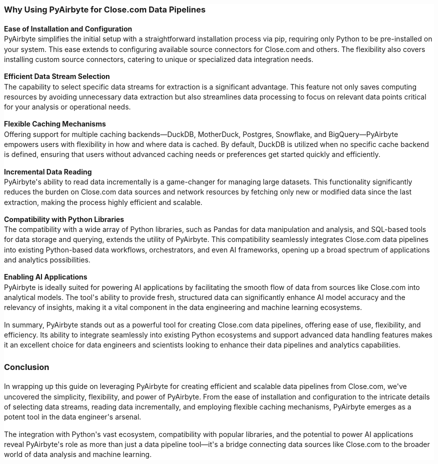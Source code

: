 ### Why Using PyAirbyte for Close.com Data Pipelines

**Ease of Installation and Configuration**  
PyAirbyte simplifies the initial setup with a straightforward installation process via pip, requiring only Python to be pre-installed on your system. This ease extends to configuring available source connectors for Close.com and others. The flexibility also covers installing custom source connectors, catering to unique or specialized data integration needs.

**Efficient Data Stream Selection**  
The capability to select specific data streams for extraction is a significant advantage. This feature not only saves computing resources by avoiding unnecessary data extraction but also streamlines data processing to focus on relevant data points critical for your analysis or operational needs.

**Flexible Caching Mechanisms**  
Offering support for multiple caching backends—DuckDB, MotherDuck, Postgres, Snowflake, and BigQuery—PyAirbyte empowers users with flexibility in how and where data is cached. By default, DuckDB is utilized when no specific cache backend is defined, ensuring that users without advanced caching needs or preferences get started quickly and efficiently.

**Incremental Data Reading**  
PyAirbyte's ability to read data incrementally is a game-changer for managing large datasets. This functionality significantly reduces the burden on Close.com data sources and network resources by fetching only new or modified data since the last extraction, making the process highly efficient and scalable.

**Compatibility with Python Libraries**  
The compatibility with a wide array of Python libraries, such as Pandas for data manipulation and analysis, and SQL-based tools for data storage and querying, extends the utility of PyAirbyte. This compatibility seamlessly integrates Close.com data pipelines into existing Python-based data workflows, orchestrators, and even AI frameworks, opening up a broad spectrum of applications and analytics possibilities.

**Enabling AI Applications**  
PyAirbyte is ideally suited for powering AI applications by facilitating the smooth flow of data from sources like Close.com into analytical models. The tool's ability to provide fresh, structured data can significantly enhance AI model accuracy and the relevancy of insights, making it a vital component in the data engineering and machine learning ecosystems.

In summary, PyAirbyte stands out as a powerful tool for creating Close.com data pipelines, offering ease of use, flexibility, and efficiency. Its ability to integrate seamlessly into existing Python ecosystems and support advanced data handling features makes it an excellent choice for data engineers and scientists looking to enhance their data pipelines and analytics capabilities.

### Conclusion

In wrapping up this guide on leveraging PyAirbyte for creating efficient and scalable data pipelines from Close.com, we've uncovered the simplicity, flexibility, and power of PyAirbyte. From the ease of installation and configuration to the intricate details of selecting data streams, reading data incrementally, and employing flexible caching mechanisms, PyAirbyte emerges as a potent tool in the data engineer's arsenal.

The integration with Python's vast ecosystem, compatibility with popular libraries, and the potential to power AI applications reveal PyAirbyte's role as more than just a data pipeline tool—it's a bridge connecting data sources like Close.com to the broader world of data analysis and machine learning.
